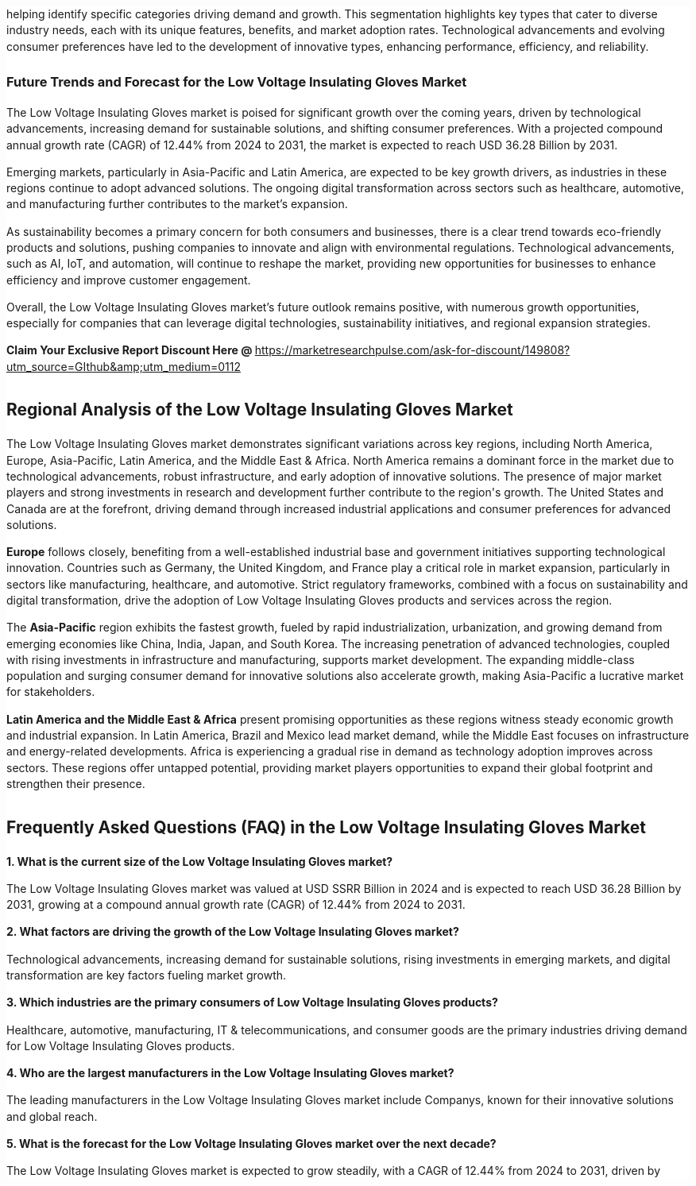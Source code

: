 helping identify specific categories driving demand and growth. This segmentation highlights key types that cater to diverse industry needs, each with its unique features, benefits, and market adoption rates. Technological advancements and evolving consumer preferences have led to the development of innovative types, enhancing performance, efficiency, and reliability.</p><h3>Future Trends and Forecast for the Low Voltage Insulating Gloves Market</h3><p>The Low Voltage Insulating Gloves market is poised for significant growth over the coming years, driven by technological advancements, increasing demand for sustainable solutions, and shifting consumer preferences. With a projected compound annual growth rate (CAGR) of 12.44% from 2024 to 2031, the market is expected to reach USD 36.28 Billion by 2031.</p><p>Emerging markets, particularly in Asia-Pacific and Latin America, are expected to be key growth drivers, as industries in these regions continue to adopt advanced solutions. The ongoing digital transformation across sectors such as healthcare, automotive, and manufacturing further contributes to the market&rsquo;s expansion.</p><p>As sustainability becomes a primary concern for both consumers and businesses, there is a clear trend towards eco-friendly products and solutions, pushing companies to innovate and align with environmental regulations. Technological advancements, such as AI, IoT, and automation, will continue to reshape the market, providing new opportunities for businesses to enhance efficiency and improve customer engagement.</p><p>Overall, the Low Voltage Insulating Gloves market&rsquo;s future outlook remains positive, with numerous growth opportunities, especially for companies that can leverage digital technologies, sustainability initiatives, and regional expansion strategies.</p><p><strong>Claim Your Exclusive Report Discount Here @ </strong><a href="https://marketresearchpulse.com/ask-for-discount/149808?utm_source=GIthub&amp;utm_medium=0112">https://marketresearchpulse.com/ask-for-discount/149808?utm_source=GIthub&amp;utm_medium=0112</a></p><h2><strong>Regional Analysis of the Low Voltage Insulating Gloves Market</strong></h2><p>The Low Voltage Insulating Gloves market demonstrates significant variations across key regions, including North America, Europe, Asia-Pacific, Latin America, and the Middle East &amp; Africa. North America remains a dominant force in the market due to technological advancements, robust infrastructure, and early adoption of innovative solutions. The presence of major market players and strong investments in research and development further contribute to the region's growth. The United States and Canada are at the forefront, driving demand through increased industrial applications and consumer preferences for advanced solutions.</p><p><strong>Europe</strong> follows closely, benefiting from a well-established industrial base and government initiatives supporting technological innovation. Countries such as Germany, the United Kingdom, and France play a critical role in market expansion, particularly in sectors like manufacturing, healthcare, and automotive. Strict regulatory frameworks, combined with a focus on sustainability and digital transformation, drive the adoption of Low Voltage Insulating Gloves products and services across the region.</p><p>The <strong>Asia-Pacific</strong> region exhibits the fastest growth, fueled by rapid industrialization, urbanization, and growing demand from emerging economies like China, India, Japan, and South Korea. The increasing penetration of advanced technologies, coupled with rising investments in infrastructure and manufacturing, supports market development. The expanding middle-class population and surging consumer demand for innovative solutions also accelerate growth, making Asia-Pacific a lucrative market for stakeholders.</p><p><strong>Latin America and the Middle East &amp; Africa</strong> present promising opportunities as these regions witness steady economic growth and industrial expansion. In Latin America, Brazil and Mexico lead market demand, while the Middle East focuses on infrastructure and energy-related developments. Africa is experiencing a gradual rise in demand as technology adoption improves across sectors. These regions offer untapped potential, providing market players opportunities to expand their global footprint and strengthen their presence.</p><h2><strong>Frequently Asked Questions (FAQ) in the Low Voltage Insulating Gloves Market</strong></h2><p><strong>1. What is the current size of the Low Voltage Insulating Gloves market?</strong></p><p>The Low Voltage Insulating Gloves market was valued at USD SSRR Billion in 2024 and is expected to reach USD 36.28 Billion by 2031, growing at a compound annual growth rate (CAGR) of 12.44% from 2024 to 2031.</p><p><strong>2. What factors are driving the growth of the Low Voltage Insulating Gloves market?</strong></p><p>Technological advancements, increasing demand for sustainable solutions, rising investments in emerging markets, and digital transformation are key factors fueling market growth.</p><p><strong>3. Which industries are the primary consumers of Low Voltage Insulating Gloves products?</strong></p><p>Healthcare, automotive, manufacturing, IT &amp; telecommunications, and consumer goods are the primary industries driving demand for Low Voltage Insulating Gloves products.</p><p><strong>4. Who are the largest manufacturers in the Low Voltage Insulating Gloves market?</strong></p><p>The leading manufacturers in the Low Voltage Insulating Gloves market include Companys, known for their innovative solutions and global reach.</p><p><strong>5. What is the forecast for the Low Voltage Insulating Gloves market over the next decade?</strong></p><p>The Low Voltage Insulating Gloves market is expected to grow steadily, with a CAGR of 12.44% from 2024 to 2031, driven by